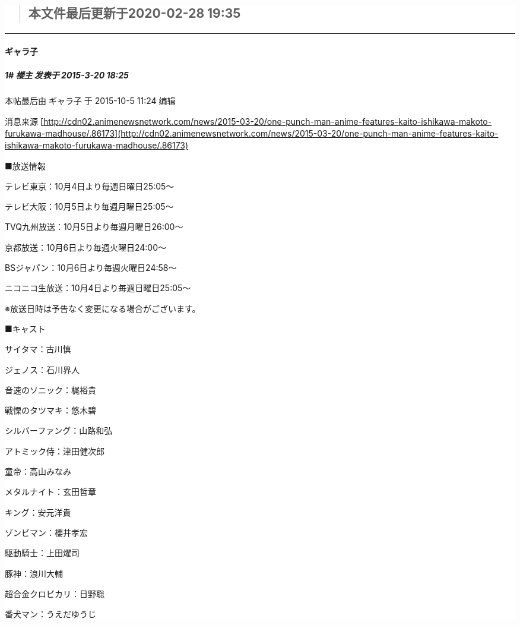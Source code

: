 > ## **本文件最后更新于2020-02-28 19:35** 



-----

####  ギャラ子  
##### 1#       楼主       发表于 2015-3-20 18:25



 本帖最后由 ギャラ子 于 2015-10-5 11:24 编辑 

消息来源
[http://cdn02.animenewsnetwork.com/news/2015-03-20/one-punch-man-anime-features-kaito-ishikawa-makoto-furukawa-madhouse/.86173](http://cdn02.animenewsnetwork.com/news/2015-03-20/one-punch-man-anime-features-kaito-ishikawa-makoto-furukawa-madhouse/.86173)


■放送情報

テレビ東京：10月4日より毎週日曜日25:05～

テレビ大阪：10月5日より毎週月曜日25:05～

TVQ九州放送：10月5日より毎週月曜日26:00～

京都放送：10月6日より毎週火曜日24:00～

BSジャパン：10月6日より毎週火曜日24:58～

ニコニコ生放送：10月4日より毎週日曜日25:05～

※放送日時は予告なく変更になる場合がございます。


■キャスト

サイタマ：古川慎

ジェノス：石川界人

音速のソニック：梶裕貴

戦慄のタツマキ：悠木碧

シルバーファング：山路和弘

アトミック侍：津田健次郎

童帝：高山みなみ

メタルナイト：玄田哲章

キング：安元洋貴

ゾンビマン：櫻井孝宏

駆動騎士：上田燿司

豚神：浪川大輔

超合金クロビカリ：日野聡

番犬マン：うえだゆうじ
